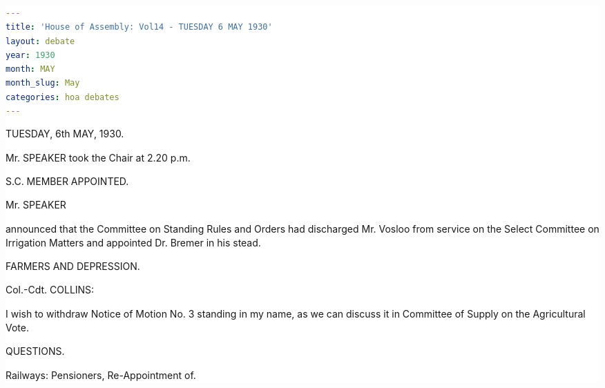 ```yaml
---
title: 'House of Assembly: Vol14 - TUESDAY 6 MAY 1930'
layout: debate
year: 1930
month: MAY
month_slug: May
categories: hoa debates
---
```


<debateSection name="#opening">

<heading>TUESDAY, 6th MAY, 1930.</heading>

<prayers>

<narrative>Mr. SPEAKER took the Chair at <recordedTime time="1930-05-06T14:20:00">2.20 p.m.</recordedTime></narrative>

</prayers>

<debateSection name="#s.c._member_appointed">

<heading>S.C. MEMBER APPOINTED.</heading>

<speech by="#speaker">

<from>Mr. <person refersTo="hansard_za">SPEAKER</person></from>

<p>announced that the Committee on Standing Rules and Orders had discharged Mr. Vosloo from service on the Select Committee on Irrigation Matters and appointed Dr. Bremer in his stead.</p>

</speech>

</debateSection>

<debateSection name="#farmers_and_depression">

<heading>FARMERS AND DEPRESSION.</heading>

<speech by="#collins">

<from>Col.-Cdt. <person refersTo="hansard_za">COLLINS</person>:</from>

<p>I wish to withdraw Notice of Motion No. 3 standing in my name, as we can discuss it in Committee of Supply on the Agricultural Vote.</p>

</speech>

</debateSection>

<debateSection name="#questions">

<heading>QUESTIONS.</heading>

<oralStatements>

<heading>Railways: Pensioners, Re-Appointment of.</heading>

<question by="#giovanetti" to="#minister_of_railways_and_harbours">
